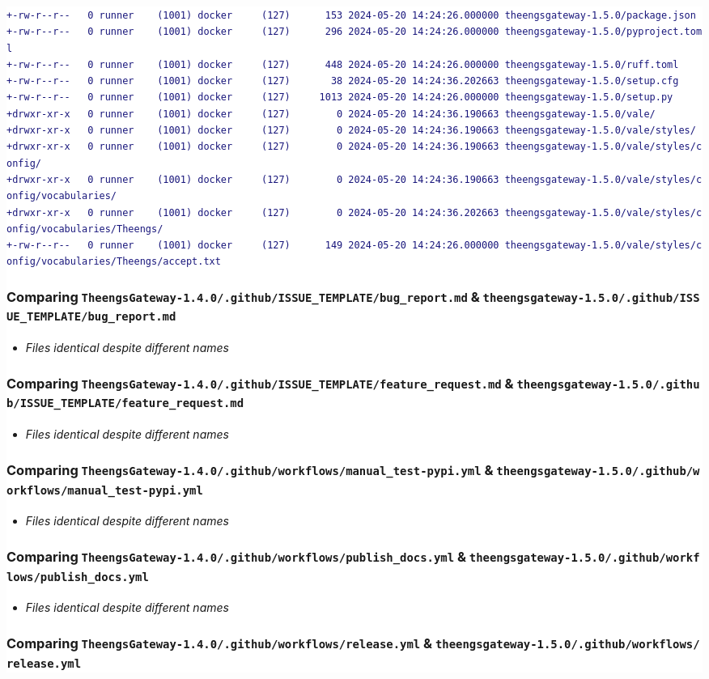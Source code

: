 ```diff
+-rw-r--r--   0 runner    (1001) docker     (127)      153 2024-05-20 14:24:26.000000 theengsgateway-1.5.0/package.json
+-rw-r--r--   0 runner    (1001) docker     (127)      296 2024-05-20 14:24:26.000000 theengsgateway-1.5.0/pyproject.toml
+-rw-r--r--   0 runner    (1001) docker     (127)      448 2024-05-20 14:24:26.000000 theengsgateway-1.5.0/ruff.toml
+-rw-r--r--   0 runner    (1001) docker     (127)       38 2024-05-20 14:24:36.202663 theengsgateway-1.5.0/setup.cfg
+-rw-r--r--   0 runner    (1001) docker     (127)     1013 2024-05-20 14:24:26.000000 theengsgateway-1.5.0/setup.py
+drwxr-xr-x   0 runner    (1001) docker     (127)        0 2024-05-20 14:24:36.190663 theengsgateway-1.5.0/vale/
+drwxr-xr-x   0 runner    (1001) docker     (127)        0 2024-05-20 14:24:36.190663 theengsgateway-1.5.0/vale/styles/
+drwxr-xr-x   0 runner    (1001) docker     (127)        0 2024-05-20 14:24:36.190663 theengsgateway-1.5.0/vale/styles/config/
+drwxr-xr-x   0 runner    (1001) docker     (127)        0 2024-05-20 14:24:36.190663 theengsgateway-1.5.0/vale/styles/config/vocabularies/
+drwxr-xr-x   0 runner    (1001) docker     (127)        0 2024-05-20 14:24:36.202663 theengsgateway-1.5.0/vale/styles/config/vocabularies/Theengs/
+-rw-r--r--   0 runner    (1001) docker     (127)      149 2024-05-20 14:24:26.000000 theengsgateway-1.5.0/vale/styles/config/vocabularies/Theengs/accept.txt
```

### Comparing `TheengsGateway-1.4.0/.github/ISSUE_TEMPLATE/bug_report.md` & `theengsgateway-1.5.0/.github/ISSUE_TEMPLATE/bug_report.md`

 * *Files identical despite different names*

### Comparing `TheengsGateway-1.4.0/.github/ISSUE_TEMPLATE/feature_request.md` & `theengsgateway-1.5.0/.github/ISSUE_TEMPLATE/feature_request.md`

 * *Files identical despite different names*

### Comparing `TheengsGateway-1.4.0/.github/workflows/manual_test-pypi.yml` & `theengsgateway-1.5.0/.github/workflows/manual_test-pypi.yml`

 * *Files identical despite different names*

### Comparing `TheengsGateway-1.4.0/.github/workflows/publish_docs.yml` & `theengsgateway-1.5.0/.github/workflows/publish_docs.yml`

 * *Files identical despite different names*

### Comparing `TheengsGateway-1.4.0/.github/workflows/release.yml` & `theengsgateway-1.5.0/.github/workflows/release.yml`
